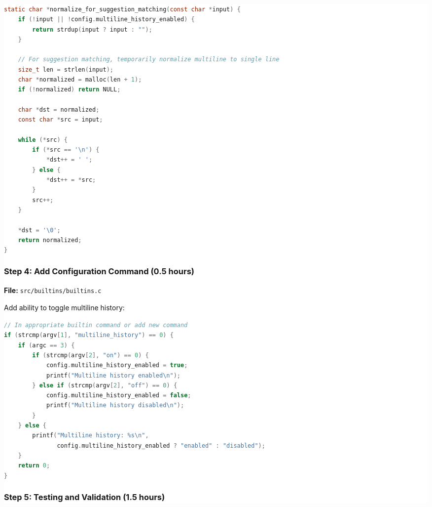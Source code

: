 ```c
static char *normalize_for_suggestion_matching(const char *input) {
    if (!input || !config.multiline_history_enabled) {
        return strdup(input ? input : "");
    }
    
    // For suggestion matching, temporarily normalize multiline to single line
    size_t len = strlen(input);
    char *normalized = malloc(len + 1);
    if (!normalized) return NULL;
    
    char *dst = normalized;
    const char *src = input;
    
    while (*src) {
        if (*src == '\n') {
            *dst++ = ' ';
        } else {
            *dst++ = *src;
        }
        src++;
    }
    
    *dst = '\0';
    return normalized;
}
```

### Step 4: Add Configuration Command (0.5 hours)

**File:** `src/builtins/builtins.c`

Add ability to toggle multiline history:
```c
// In appropriate builtin command or add new command
if (strcmp(argv[1], "multiline_history") == 0) {
    if (argc == 3) {
        if (strcmp(argv[2], "on") == 0) {
            config.multiline_history_enabled = true;
            printf("Multiline history enabled\n");
        } else if (strcmp(argv[2], "off") == 0) {
            config.multiline_history_enabled = false;
            printf("Multiline history disabled\n");
        }
    } else {
        printf("Multiline history: %s\n", 
               config.multiline_history_enabled ? "enabled" : "disabled");
    }
    return 0;
}
```

### Step 5: Testing and Validation (1.5 hours)
